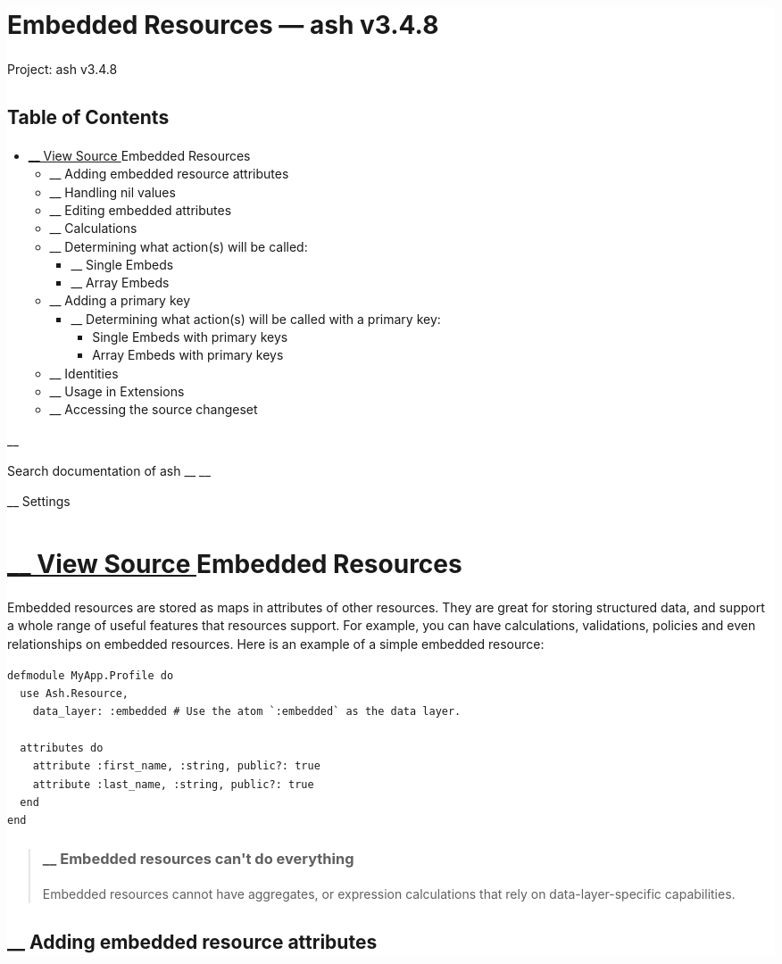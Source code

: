 # Embedded Resources — ash v3.4.8

Project: ash v3.4.8

## Table of Contents

- [ __ View Source ](external_link) Embedded Resources
  - __ Adding embedded resource attributes
  - __ Handling nil values
  - __ Editing embedded attributes
  - __ Calculations
  - __ Determining what action(s) will be called:
    - __ Single Embeds
    - __ Array Embeds
  - __ Adding a primary key
    - __ Determining what action(s) will be called with a primary key:
      - Single Embeds with primary keys
      - Array Embeds with primary keys
  - __ Identities
  - __ Usage in Extensions
  - __ Accessing the source changeset

__

Search documentation of ash __ __

__ Settings

#  [ __ View Source ](external_link) Embedded Resources

Embedded resources are stored as maps in attributes of other resources. They are great for storing structured data, and support a whole range of useful features that resources support. For example, you can have calculations, validations, policies and even relationships on embedded resources. Here is an example of a simple embedded resource:
    
    
    defmodule MyApp.Profile do
      use Ash.Resource,
        data_layer: :embedded # Use the atom `:embedded` as the data layer.
    
      attributes do
        attribute :first_name, :string, public?: true
        attribute :last_name, :string, public?: true
      end
    end

> ###  __ Embedded resources can't do everything
> 
> Embedded resources cannot have aggregates, or expression calculations that rely on data-layer-specific capabilities.

##  __ Adding embedded resource attributes
